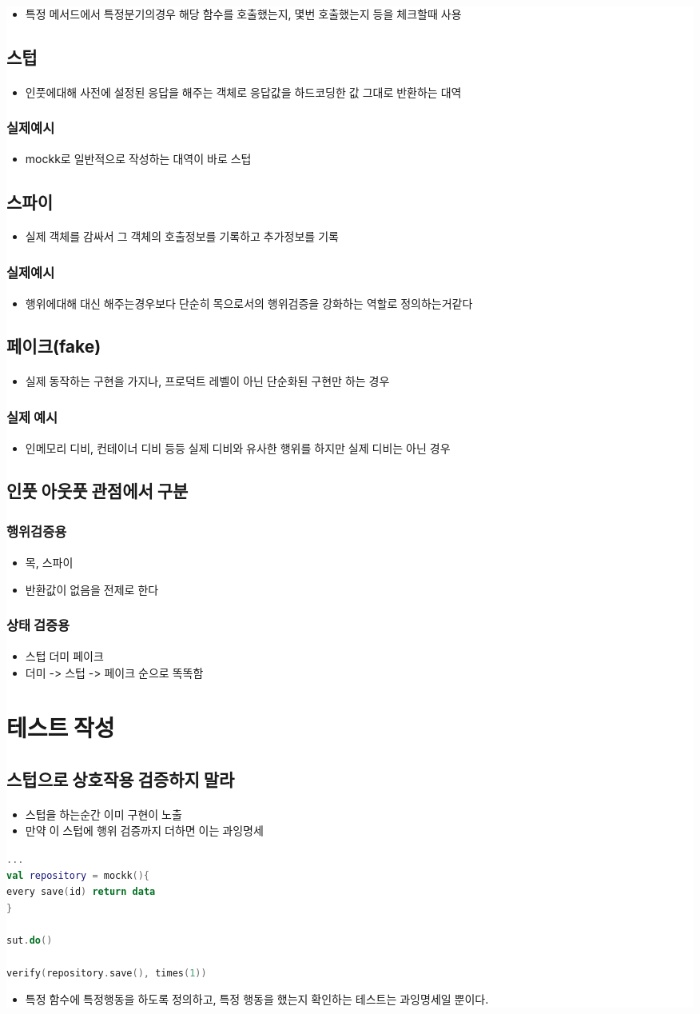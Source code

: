 - 특정 메서드에서 특정분기의경우 해당 함수를 호출했는지, 몇번 호출했는지 등을 체크할때 사용

## 스텁

- 인풋에대해 사전에 설정된 응답을 해주는 객체로 응답값을 하드코딩한 값 그대로 반환하는 대역

### 실제예시

- mockk로 일반적으로 작성하는 대역이 바로 스텁

## 스파이

- 실제 객체를 감싸서 그 객체의 호출정보를 기록하고 추가정보를 기록

### 실제예시

- 행위에대해 대신 해주는경우보다 단순히 목으로서의 행위검증을 강화하는 역할로 정의하는거같다

## 페이크(fake)

- 실제 동작하는 구현을 가지나, 프로덕트 레벨이 아닌 단순화된 구현만 하는 경우

### 실제 예시

- 인메모리 디비, 컨테이너 디비 등등 실제 디비와 유사한 행위를 하지만 실제 디비는 아닌 경우

## 인풋 아웃풋 관점에서 구분

### 행위검증용

- 목, 스파이

- 반환값이 없음을 전제로 한다


### 상태 검증용

- 스텁 더미 페이크
- 더미 -> 스텁 -> 페이크 순으로 똑똑함



# 테스트 작성

## 스텁으로 상호작용 검증하지 말라

- 스텁을 하는순간 이미 구현이 노출
- 만약 이 스텁에 행위 검증까지 더하면 이는 과잉명세


```kotlin
...
val repository = mockk(){
every save(id) return data
}

sut.do()

verify(repository.save(), times(1))

``` 
- 특정 함수에 특정행동을 하도록 정의하고, 특정 행동을 했는지 확인하는 테스트는 과잉명세일 뿐이다.
